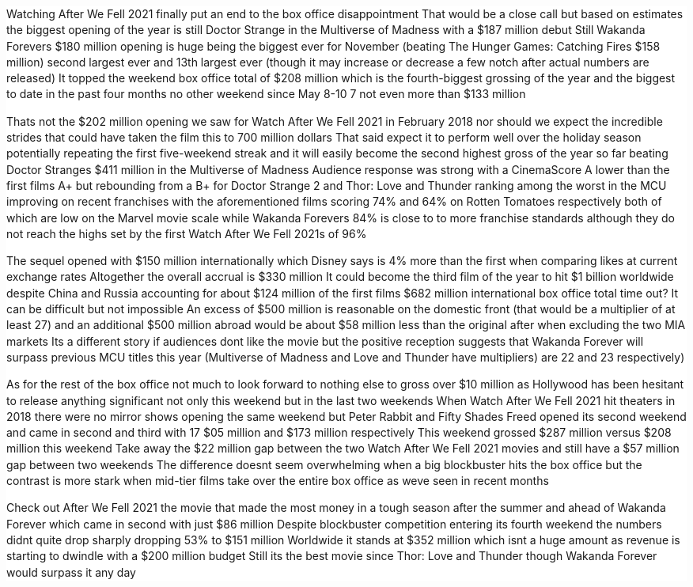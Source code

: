  Watching After We Fell 2021 finally put an end to the box office disappointment That would be a close call but based on estimates the biggest opening of the year is still Doctor Strange in the Multiverse of Madness with a $187 million debut Still Wakanda Forevers $180 million opening is huge being the biggest ever for November (beating The Hunger Games: Catching Fires $158 million) second largest ever and 13th largest ever (though it may increase or decrease a few notch after actual numbers are released) It topped the weekend box office total of $208 million which is the fourth-biggest grossing of the year and the biggest to date in the past four months no other weekend since May 8-10 7 not even more than $133 million 
 
 Thats not the $202 million opening we saw for Watch After We Fell 2021 in February 2018 nor should we expect the incredible strides that could have taken the film this to 700 million dollars That said expect it to perform well over the holiday season potentially repeating the first five-weekend streak and it will easily become the second highest gross of the year so far beating Doctor Stranges $411 million in the Multiverse of Madness Audience response was strong with a CinemaScore A lower than the first films A+ but rebounding from a B+ for Doctor Strange 2 and Thor: Love and Thunder ranking among the worst in the MCU improving on recent franchises with the aforementioned films scoring 74% and 64% on Rotten Tomatoes respectively both of which are low on the Marvel movie scale while Wakanda Forevers 84% ​​is close to to more franchise standards although they do not reach the highs set by the first Watch After We Fell 2021s of 96% 
 
 The sequel opened with $150 million internationally which Disney says is 4% more than the first when comparing likes at current exchange rates Altogether the overall accrual is $330 million It could become the third film of the year to hit $1 billion worldwide despite China and Russia accounting for about $124 million of the first films $682 million international box office total time out? It can be difficult but not impossible An excess of $500 million is reasonable on the domestic front (that would be a multiplier of at least 27) and an additional $500 million abroad would be about $58 million less than the original after when excluding the two MIA markets Its a different story if audiences dont like the movie but the positive reception suggests that Wakanda Forever will surpass previous MCU titles this year (Multiverse of Madness and Love and Thunder have multipliers) are 22 and 23 respectively) 
 
 As for the rest of the box office not much to look forward to nothing else to gross over $10 million as Hollywood has been hesitant to release anything significant not only this weekend but in the last two weekends When Watch After We Fell 2021 hit theaters in 2018 there were no mirror shows opening the same weekend but Peter Rabbit and Fifty Shades Freed opened its second weekend and came in second and third with 17 $05 million and $173 million respectively This weekend grossed $287 million versus $208 million this weekend Take away the $22 million gap between the two Watch After We Fell 2021 movies and still have a $57 million gap between two weekends The difference doesnt seem overwhelming when a big blockbuster hits the box office but the contrast is more stark when mid-tier films take over the entire box office as weve seen in recent months 
 
 Check out After We Fell 2021 the movie that made the most money in a tough season after the summer and ahead of Wakanda Forever which came in second with just $86 million Despite blockbuster competition entering its fourth weekend the numbers didnt quite drop sharply dropping 53% to $151 million Worldwide it stands at $352 million which isnt a huge amount as revenue is starting to dwindle with a $200 million budget Still its the best movie since Thor: Love and Thunder though Wakanda Forever would surpass it any day
 
